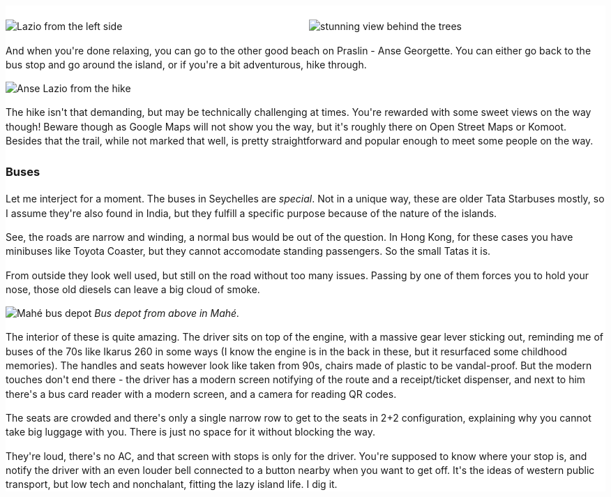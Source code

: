 </div>
<br>
<div style="display:flex">
     <div style="flex:1;">
          <img src="../images/2025-Seychelles/praslin/lazio-4.jpg" alt="Lazio from the left side"/>
     </div>
    <div style="flex:1;padding-left:10px;">
          <img src="../images/2025-Seychelles/praslin/lazio-3.jpg" alt="stunning view behind the trees"/>
     </div>
</div>

And when you're done relaxing, you can go to the other good beach on Praslin - Anse Georgette. You can either go back to the bus stop and go around the island, or if you're a bit adventurous, hike through.

![Anse Lazio from the hike](../images/2025-Seychelles/praslin/lazio-afar.jpg)

The hike isn't that demanding, but may be technically challenging at times. You're rewarded with some sweet views on the way though! Beware though as Google Maps will not show you the way, but it's roughly there on Open Street Maps or Komoot. Besides that the trail, while not marked that well, is pretty straightforward and popular enough to meet some people on the way.

### Buses

Let me interject for a moment. The buses in Seychelles are _special_. Not in a unique way, these are older Tata Starbuses mostly, so I assume they're also found in India, but they fulfill a specific purpose because of the nature of the islands.

See, the roads are narrow and winding, a normal bus would be out of the question. In Hong Kong, for these cases you have minibuses like Toyota Coaster, but they cannot accomodate standing passengers. So the small Tatas it is.

From outside they look well used, but still on the road without too many issues. Passing by one of them forces you to hold your nose, those old diesels can leave a big cloud of smoke.

![Mahé bus depot](../images/2025-Seychelles/mahe/busdepot.jpg)
_Bus depot from above in Mahé._

The interior of these is quite amazing. The driver sits on top of the engine, with a massive gear lever sticking out, reminding me of buses of the 70s like Ikarus 260 in some ways (I know the engine is in the back in these, but it resurfaced some childhood memories). The handles and seats however look like taken from 90s, chairs made of plastic to be vandal-proof. But the modern touches don't end there - the driver has a modern screen notifying of the route and a receipt/ticket dispenser, and next to him there's a bus card reader with a modern screen, and a camera for reading QR codes.

The seats are crowded and there's only a single narrow row to get to the seats in 2+2 configuration, explaining why you cannot take big luggage with you. There is just no space for it without blocking the way.

They're loud, there's no AC, and that screen with stops is only for the driver. You're supposed to know where your stop is, and notify the driver with an even louder bell connected to a button nearby when you want to get off. It's the ideas of western public transport, but low tech and nonchalant, fitting the lazy island life. I dig it.
